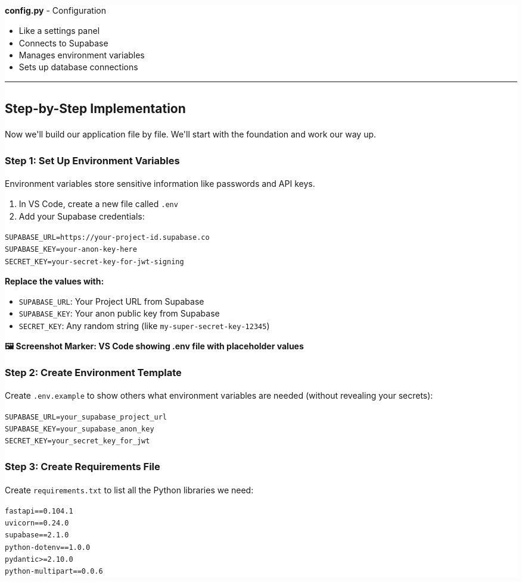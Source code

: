 **config.py** - Configuration
- Like a settings panel
- Connects to Supabase
- Manages environment variables
- Sets up database connections

---

## Step-by-Step Implementation

Now we'll build our application file by file. We'll start with the foundation and work our way up.

### Step 1: Set Up Environment Variables

Environment variables store sensitive information like passwords and API keys.

1. In VS Code, create a new file called `.env`
2. Add your Supabase credentials:

```env
SUPABASE_URL=https://your-project-id.supabase.co
SUPABASE_KEY=your-anon-key-here
SECRET_KEY=your-secret-key-for-jwt-signing
```

**Replace the values with:**
- `SUPABASE_URL`: Your Project URL from Supabase
- `SUPABASE_KEY`: Your anon public key from Supabase  
- `SECRET_KEY`: Any random string (like `my-super-secret-key-12345`)

**🖼️ Screenshot Marker: VS Code showing .env file with placeholder values**

### Step 2: Create Environment Template

Create `.env.example` to show others what environment variables are needed (without revealing your secrets):

```env
SUPABASE_URL=your_supabase_project_url
SUPABASE_KEY=your_supabase_anon_key
SECRET_KEY=your_secret_key_for_jwt
```

### Step 3: Create Requirements File

Create `requirements.txt` to list all the Python libraries we need:

```txt
fastapi==0.104.1
uvicorn==0.24.0
supabase==2.1.0
python-dotenv==1.0.0
pydantic>=2.10.0
python-multipart==0.0.6
```
